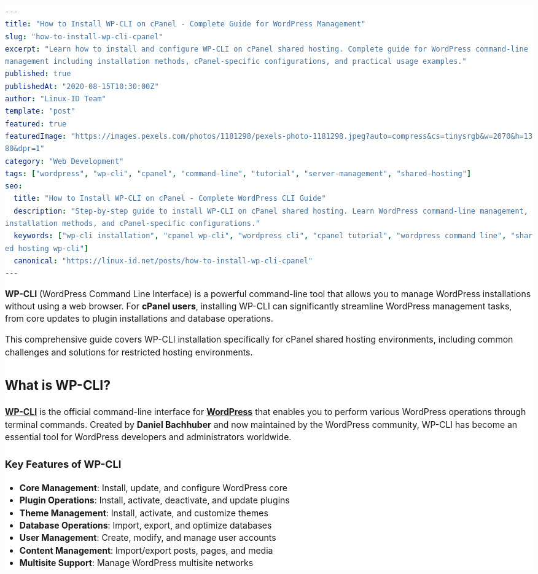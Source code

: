 ```yaml
---
title: "How to Install WP-CLI on cPanel - Complete Guide for WordPress Management"
slug: "how-to-install-wp-cli-cpanel"
excerpt: "Learn how to install and configure WP-CLI on cPanel shared hosting. Complete guide for WordPress command-line management including installation methods, cPanel-specific configurations, and practical usage examples."
published: true
publishedAt: "2020-08-15T10:30:00Z"
author: "Linux-ID Team"
template: "post"
featured: true
featuredImage: "https://images.pexels.com/photos/1181298/pexels-photo-1181298.jpeg?auto=compress&cs=tinysrgb&w=2070&h=1380&dpr=1"
category: "Web Development"
tags: ["wordpress", "wp-cli", "cpanel", "command-line", "tutorial", "server-management", "shared-hosting"]
seo:
  title: "How to Install WP-CLI on cPanel - Complete WordPress CLI Guide"
  description: "Step-by-step guide to install WP-CLI on cPanel shared hosting. Learn WordPress command-line management, installation methods, and cPanel-specific configurations."
  keywords: ["wp-cli installation", "cpanel wp-cli", "wordpress cli", "cpanel tutorial", "wordpress command line", "shared hosting wp-cli"]
  canonical: "https://linux-id.net/posts/how-to-install-wp-cli-cpanel"
---
```


**WP-CLI** (WordPress Command Line Interface) is a powerful command-line tool that allows you to manage WordPress installations without using a web browser. For **cPanel users**, installing WP-CLI can significantly streamline WordPress management tasks, from core updates to plugin installations and database operations.

This comprehensive guide covers WP-CLI installation specifically for cPanel shared hosting environments, including common challenges and solutions for restricted hosting environments.

## What is WP-CLI?

**[WP-CLI](https://wp-cli.org/)** is the official command-line interface for **[WordPress](https://wordpress.org)** that enables you to perform various WordPress operations through terminal commands. Created by **Daniel Bachhuber** and now maintained by the WordPress community, WP-CLI has become an essential tool for WordPress developers and administrators worldwide.

### Key Features of WP-CLI

- **Core Management**: Install, update, and configure WordPress core
- **Plugin Operations**: Install, activate, deactivate, and update plugins
- **Theme Management**: Install, activate, and customize themes
- **Database Operations**: Import, export, and optimize databases
- **User Management**: Create, modify, and manage user accounts
- **Content Management**: Import/export posts, pages, and media
- **Multisite Support**: Manage WordPress multisite networks
